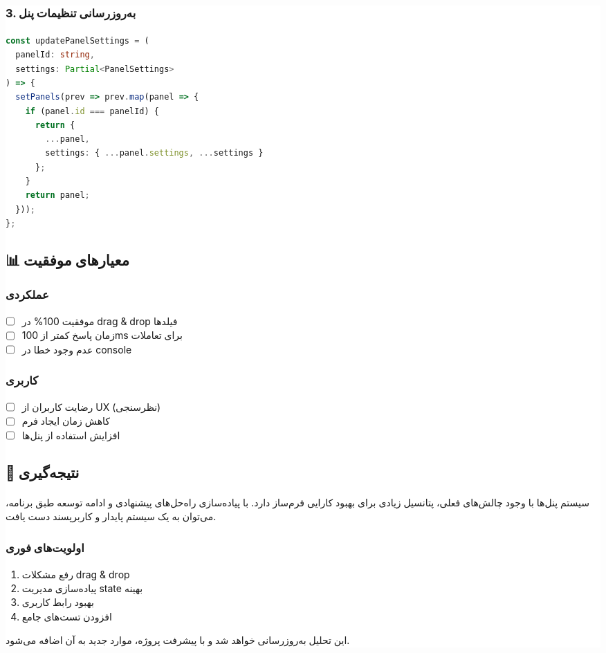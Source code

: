 ### 3. به‌روزرسانی تنظیمات پنل
```typescript
const updatePanelSettings = (
  panelId: string, 
  settings: Partial<PanelSettings>
) => {
  setPanels(prev => prev.map(panel => {
    if (panel.id === panelId) {
      return {
        ...panel,
        settings: { ...panel.settings, ...settings }
      };
    }
    return panel;
  }));
};
```

## 📊 معیارهای موفقیت

### عملکردی
- [ ] موفقیت 100% در drag & drop فیلدها
- [ ] زمان پاسخ کمتر از 100ms برای تعاملات
- [ ] عدم وجود خطا در console

### کاربری
- [ ] رضایت کاربران از UX (نظرسنجی)
- [ ] کاهش زمان ایجاد فرم
- [ ] افزایش استفاده از پنل‌ها

## 🎯 نتیجه‌گیری

سیستم پنل‌ها با وجود چالش‌های فعلی، پتانسیل زیادی برای بهبود کارایی فرم‌ساز دارد. با پیاده‌سازی راه‌حل‌های پیشنهادی و ادامه توسعه طبق برنامه، می‌توان به یک سیستم پایدار و کاربرپسند دست یافت.

### اولویت‌های فوری
1. رفع مشکلات drag & drop
2. پیاده‌سازی مدیریت state بهینه
3. بهبود رابط کاربری
4. افزودن تست‌های جامع

این تحلیل به‌روزرسانی خواهد شد و با پیشرفت پروژه، موارد جدید به آن اضافه می‌شود.